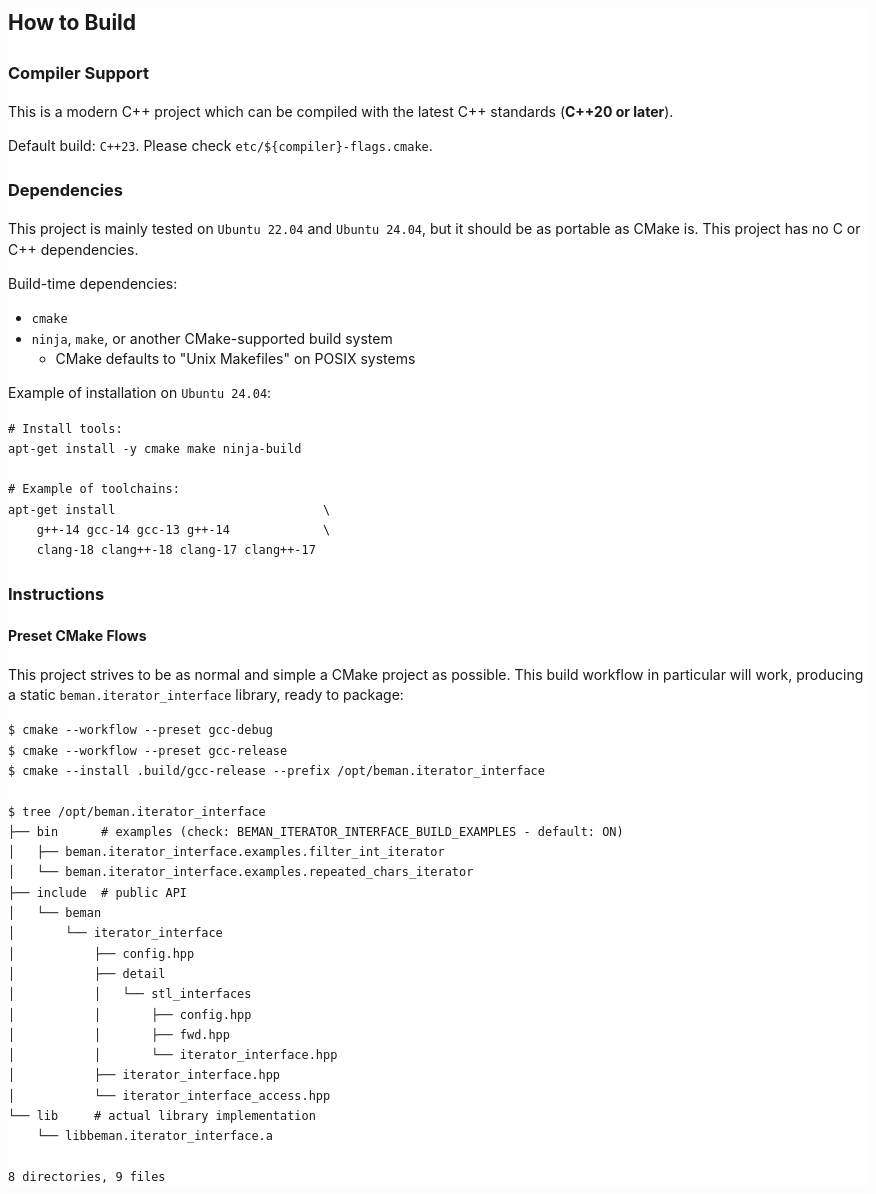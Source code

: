 ## How to Build

### Compiler Support

This is a modern C++ project which can be compiled with the latest C++ standards (**C++20 or later**).

Default build: `C++23`. Please check `etc/${compiler}-flags.cmake`.

### Dependencies

This project is mainly tested on `Ubuntu 22.04` and `Ubuntu 24.04`, but it should be as portable as CMake is. This
project has no C or C++ dependencies.

Build-time dependencies:

* `cmake`
* `ninja`, `make`, or another CMake-supported build system
  * CMake defaults to "Unix Makefiles" on POSIX systems

Example of installation on `Ubuntu 24.04`:

```shell
# Install tools:
apt-get install -y cmake make ninja-build

# Example of toolchains:
apt-get install                             \
    g++-14 gcc-14 gcc-13 g++-14             \
    clang-18 clang++-18 clang-17 clang++-17
```

### Instructions

#### Preset CMake Flows

This project strives to be as normal and simple a CMake project as possible. This build workflow in particular will
work, producing a static `beman.iterator_interface` library, ready to package:

```shell
$ cmake --workflow --preset gcc-debug
$ cmake --workflow --preset gcc-release
$ cmake --install .build/gcc-release --prefix /opt/beman.iterator_interface

$ tree /opt/beman.iterator_interface
├── bin      # examples (check: BEMAN_ITERATOR_INTERFACE_BUILD_EXAMPLES - default: ON)
│   ├── beman.iterator_interface.examples.filter_int_iterator
│   └── beman.iterator_interface.examples.repeated_chars_iterator
├── include  # public API
│   └── beman
│       └── iterator_interface
│           ├── config.hpp
│           ├── detail
│           │   └── stl_interfaces
│           │       ├── config.hpp
│           │       ├── fwd.hpp
│           │       └── iterator_interface.hpp
│           ├── iterator_interface.hpp
│           └── iterator_interface_access.hpp
└── lib     # actual library implementation
    └── libbeman.iterator_interface.a

8 directories, 9 files
```
